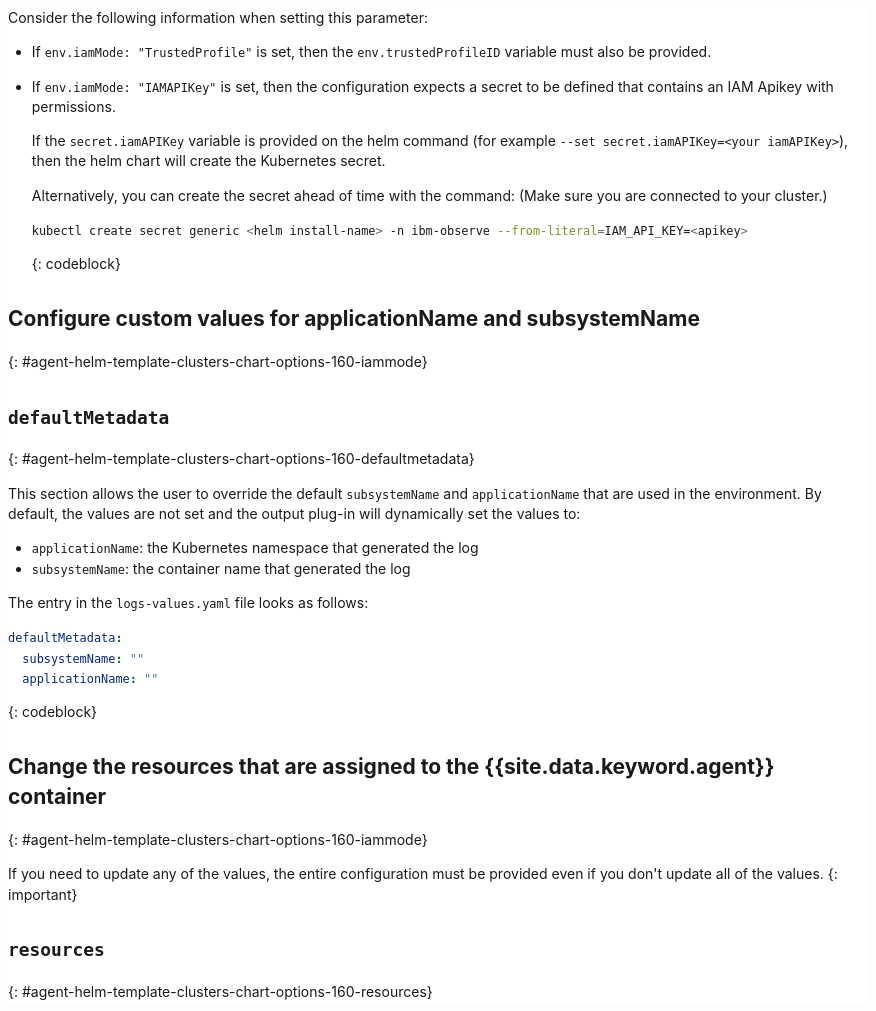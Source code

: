 Consider the following information when setting this parameter:

- If `env.iamMode: "TrustedProfile"` is set, then the `env.trustedProfileID` variable must also be provided.

- If `env.iamMode: "IAMAPIKey"` is set, then the configuration expects a secret to be defined that contains an IAM Apikey with permissions.

    If the `secret.iamAPIKey` variable is provided on the helm command (for example `--set secret.iamAPIKey=<your iamAPIKey>`), then the helm chart will create the Kubernetes secret.

    Alternatively, you can create the secret ahead of time with the command: (Make sure you are connected to your cluster.)

    ```sh
    kubectl create secret generic <helm install-name> -n ibm-observe --from-literal=IAM_API_KEY=<apikey>
    ```
    {: codeblock}


## Configure custom values for applicationName and subsystemName
{: #agent-helm-template-clusters-chart-options-160-iammode}

## `defaultMetadata`
{: #agent-helm-template-clusters-chart-options-160-defaultmetadata}

This section allows the user to override the default `subsystemName` and `applicationName` that are used in the environment.
By default, the values are not set and the output plug-in will dynamically set the values to:

- `applicationName`: the Kubernetes namespace that generated the log
- `subsystemName`: the container name that generated the log

The entry in the `logs-values.yaml` file looks as follows:

```yaml
defaultMetadata:
  subsystemName: ""
  applicationName: ""
```
{: codeblock}


## Change the resources that are assigned to the {{site.data.keyword.agent}} container
{: #agent-helm-template-clusters-chart-options-160-iammode}

If you need to update any of the values, the entire configuration must be provided even if you don't update all of the values.
{: important}

## `resources`
{: #agent-helm-template-clusters-chart-options-160-resources}
